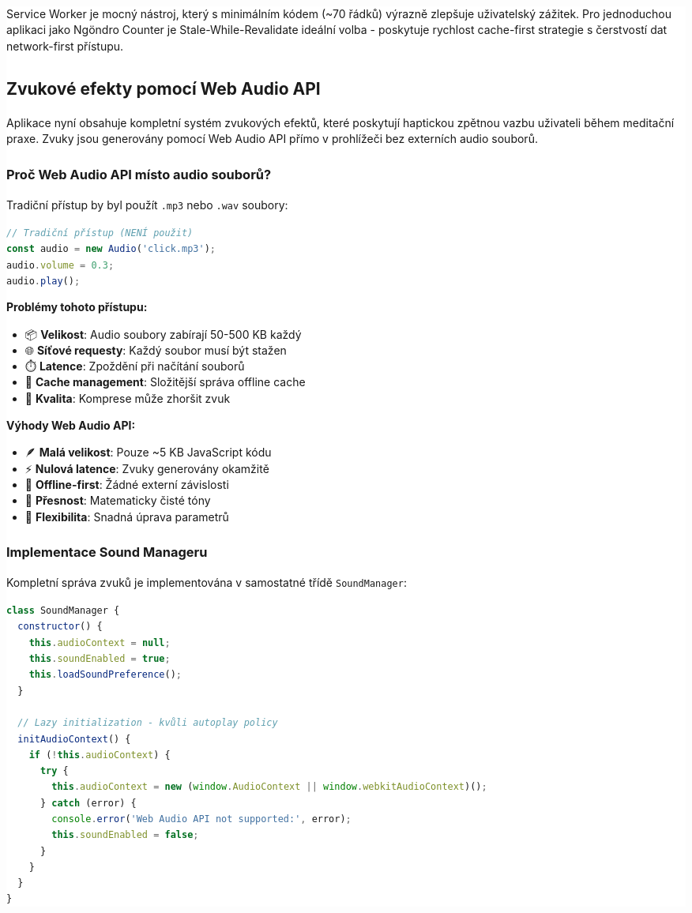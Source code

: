Service Worker je mocný nástroj, který s minimálním kódem (~70 řádků) výrazně zlepšuje uživatelský zážitek. Pro jednoduchou aplikaci jako Ngöndro Counter je Stale-While-Revalidate ideální volba - poskytuje rychlost cache-first strategie s čerstvostí dat network-first přístupu.

## Zvukové efekty pomocí Web Audio API

Aplikace nyní obsahuje kompletní systém zvukových efektů, které poskytují haptickou zpětnou vazbu uživateli během meditační praxe. Zvuky jsou generovány pomocí Web Audio API přímo v prohlížeči bez externích audio souborů.

### Proč Web Audio API místo audio souborů?

Tradiční přístup by byl použít `.mp3` nebo `.wav` soubory:

```javascript
// Tradiční přístup (NENÍ použit)
const audio = new Audio('click.mp3');
audio.volume = 0.3;
audio.play();
```

**Problémy tohoto přístupu:**
- 📦 **Velikost**: Audio soubory zabírají 50-500 KB každý
- 🌐 **Síťové requesty**: Každý soubor musí být stažen
- ⏱️ **Latence**: Zpoždění při načítání souborů
- 💾 **Cache management**: Složitější správa offline cache
- 🎵 **Kvalita**: Komprese může zhoršit zvuk

**Výhody Web Audio API:**
- 🪶 **Malá velikost**: Pouze ~5 KB JavaScript kódu
- ⚡ **Nulová latence**: Zvuky generovány okamžitě
- 📴 **Offline-first**: Žádné externí závislosti
- 🎼 **Přesnost**: Matematicky čisté tóny
- 🔧 **Flexibilita**: Snadná úprava parametrů

### Implementace Sound Manageru

Kompletní správa zvuků je implementována v samostatné třídě `SoundManager`:

```javascript
class SoundManager {
  constructor() {
    this.audioContext = null;
    this.soundEnabled = true;
    this.loadSoundPreference();
  }

  // Lazy initialization - kvůli autoplay policy
  initAudioContext() {
    if (!this.audioContext) {
      try {
        this.audioContext = new (window.AudioContext || window.webkitAudioContext)();
      } catch (error) {
        console.error('Web Audio API not supported:', error);
        this.soundEnabled = false;
      }
    }
  }
}
```
